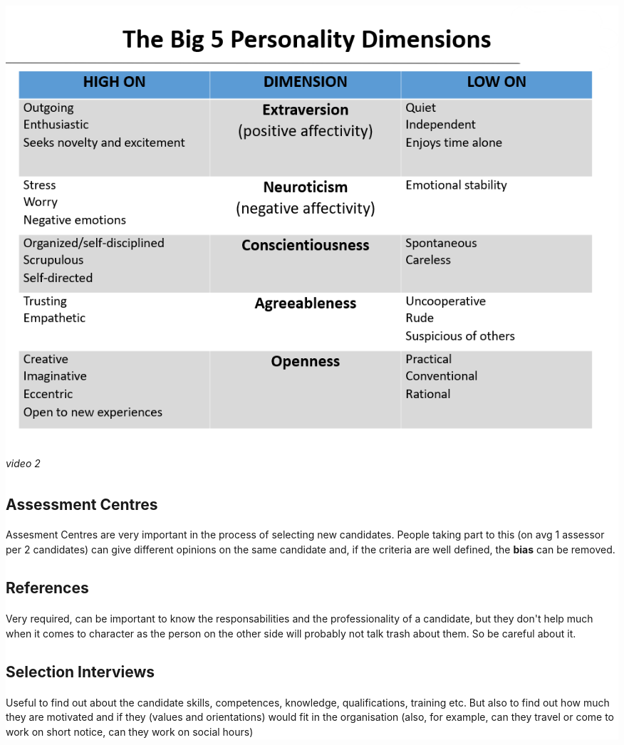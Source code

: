 <img src="./img/5Personality.png">


###### video 2
## Assessment Centres

Assesment Centres are very important in the process of selecting new candidates. People taking part to this (on avg 1 assessor per 2 candidates) can give different opinions on the same candidate and, if the criteria are well defined, the **bias** can be removed.

## References
Very required, can be important to know the responsabilities and the professionality of a candidate, but they don't help much when it comes to character as the person on the other side will probably not talk trash about them. So be careful about it.

## Selection Interviews
Useful to find out about the candidate skills, competences, knowledge, qualifications, training etc.
But also to find out how much they are motivated and if they (values and orientations) would fit in the organisation (also, for example, can they travel or come to work on short notice, can they work on social hours)
